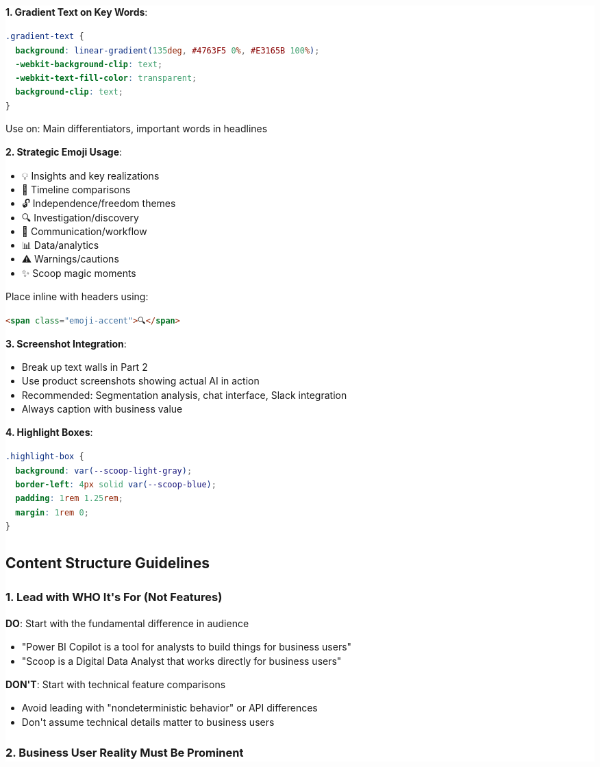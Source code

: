 **1. Gradient Text on Key Words**:
```css
.gradient-text {
  background: linear-gradient(135deg, #4763F5 0%, #E3165B 100%);
  -webkit-background-clip: text;
  -webkit-text-fill-color: transparent;
  background-clip: text;
}
```
Use on: Main differentiators, important words in headlines

**2. Strategic Emoji Usage**:
- 💡 Insights and key realizations
- 📅 Timeline comparisons
- 🔓 Independence/freedom themes
- 🔍 Investigation/discovery
- 💬 Communication/workflow
- 📊 Data/analytics
- ⚠️ Warnings/cautions
- ✨ Scoop magic moments

Place inline with headers using:
```html
<span class="emoji-accent">🔍</span>
```

**3. Screenshot Integration**:
- Break up text walls in Part 2
- Use product screenshots showing actual AI in action
- Recommended: Segmentation analysis, chat interface, Slack integration
- Always caption with business value

**4. Highlight Boxes**:
```css
.highlight-box {
  background: var(--scoop-light-gray);
  border-left: 4px solid var(--scoop-blue);
  padding: 1rem 1.25rem;
  margin: 1rem 0;
}
```

## Content Structure Guidelines

### 1. Lead with WHO It's For (Not Features)

**DO**: Start with the fundamental difference in audience
- "Power BI Copilot is a tool for analysts to build things for business users"
- "Scoop is a Digital Data Analyst that works directly for business users"

**DON'T**: Start with technical feature comparisons
- Avoid leading with "nondeterministic behavior" or API differences
- Don't assume technical details matter to business users

### 2. Business User Reality Must Be Prominent
